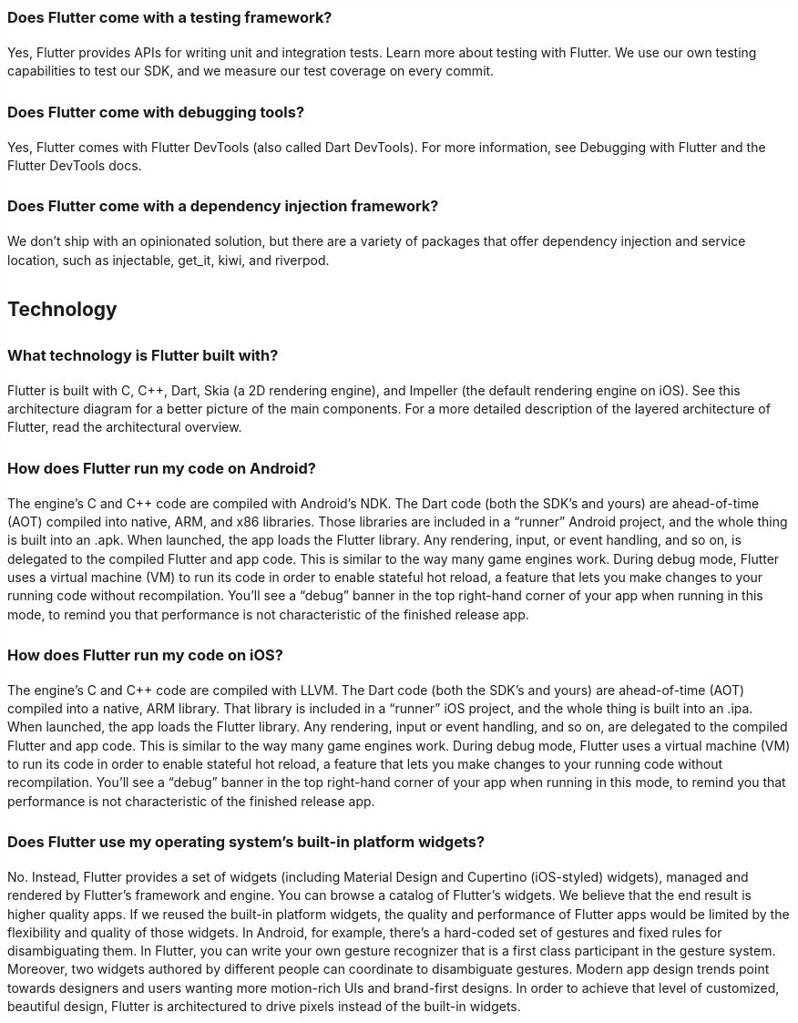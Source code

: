 ### Does Flutter come with a testing framework?
Yes, Flutter provides APIs for writing unit and integration tests. Learn more about testing with Flutter.
We use our own testing capabilities to test our SDK, and we measure our test coverage on every commit.

### Does Flutter come with debugging tools?
Yes, Flutter comes with Flutter DevTools (also called Dart DevTools). For more information, see Debugging with Flutter and the Flutter DevTools docs.

### Does Flutter come with a dependency injection framework?
We don’t ship with an opinionated solution, but there are a variety of packages that offer dependency injection and service location, such as injectable, get_it, kiwi, and riverpod.

## Technology
### What technology is Flutter built with?
Flutter is built with C, C++, Dart, Skia (a 2D rendering engine), and Impeller (the default rendering engine on iOS). See this architecture diagram for a better picture of the main components. For a more detailed description of the layered architecture of Flutter, read the architectural overview.

### How does Flutter run my code on Android?
The engine’s C and C++ code are compiled with Android’s NDK. The Dart code (both the SDK’s and yours) are ahead-of-time (AOT) compiled into native, ARM, and x86 libraries. Those libraries are included in a “runner” Android project, and the whole thing is built into an .apk. When launched, the app loads the Flutter library. Any rendering, input, or event handling, and so on, is delegated to the compiled Flutter and app code. This is similar to the way many game engines work.
During debug mode, Flutter uses a virtual machine (VM) to run its code in order to enable stateful hot reload, a feature that lets you make changes to your running code without recompilation. You’ll see a “debug” banner in the top right-hand corner of your app when running in this mode, to remind you that performance is not characteristic of the finished release app.

### How does Flutter run my code on iOS?
The engine’s C and C++ code are compiled with LLVM. The Dart code (both the SDK’s and yours) are ahead-of-time (AOT) compiled into a native, ARM library. That library is included in a “runner” iOS project, and the whole thing is built into an .ipa. When launched, the app loads the Flutter library. Any rendering, input or event handling, and so on, are delegated to the compiled Flutter and app code. This is similar to the way many game engines work.
During debug mode, Flutter uses a virtual machine (VM) to run its code in order to enable stateful hot reload, a feature that lets you make changes to your running code without recompilation. You’ll see a “debug” banner in the top right-hand corner of your app when running in this mode, to remind you that performance is not characteristic of the finished release app.

### Does Flutter use my operating system’s built-in platform widgets?
No. Instead, Flutter provides a set of widgets (including Material Design and Cupertino (iOS-styled) widgets), managed and rendered by Flutter’s framework and engine. You can browse a catalog of Flutter’s widgets.
We believe that the end result is higher quality apps. If we reused the built-in platform widgets, the quality and performance of Flutter apps would be limited by the flexibility and quality of those widgets.
In Android, for example, there’s a hard-coded set of gestures and fixed rules for disambiguating them. In Flutter, you can write your own gesture recognizer that is a first class participant in the gesture system. Moreover, two widgets authored by different people can coordinate to disambiguate gestures.
Modern app design trends point towards designers and users wanting more motion-rich UIs and brand-first designs. In order to achieve that level of customized, beautiful design, Flutter is architectured to drive pixels instead of the built-in widgets.